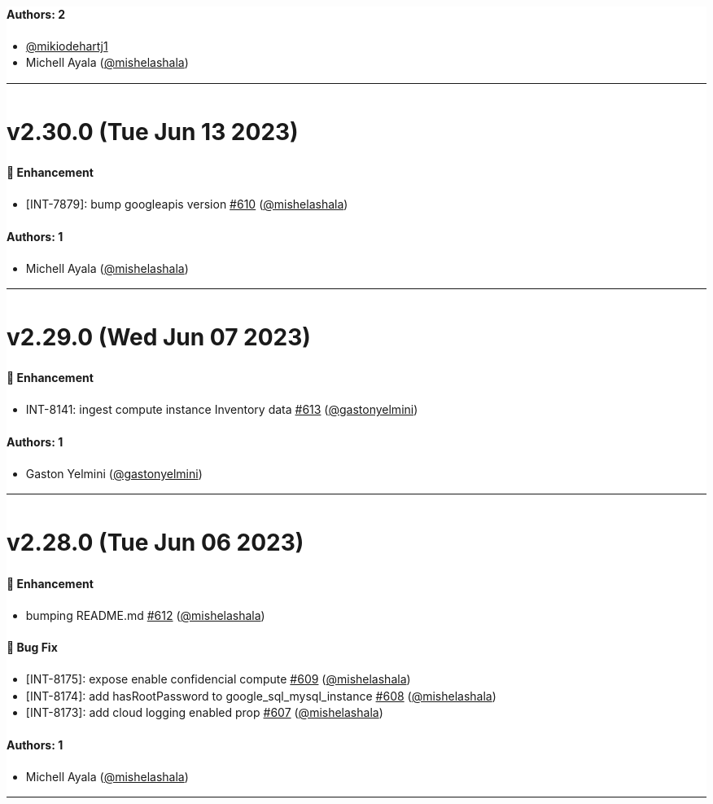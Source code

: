 #### Authors: 2

- [@mikiodehartj1](https://github.com/mikiodehartj1)
- Michell Ayala ([@mishelashala](https://github.com/mishelashala))

---

# v2.30.0 (Tue Jun 13 2023)

#### 🚀 Enhancement

- [INT-7879]: bump googleapis version [#610](https://github.com/JupiterOne/graph-google-cloud/pull/610) ([@mishelashala](https://github.com/mishelashala))

#### Authors: 1

- Michell Ayala ([@mishelashala](https://github.com/mishelashala))

---

# v2.29.0 (Wed Jun 07 2023)

#### 🚀 Enhancement

- INT-8141: ingest compute instance Inventory data [#613](https://github.com/JupiterOne/graph-google-cloud/pull/613) ([@gastonyelmini](https://github.com/gastonyelmini))

#### Authors: 1

- Gaston Yelmini ([@gastonyelmini](https://github.com/gastonyelmini))

---

# v2.28.0 (Tue Jun 06 2023)

#### 🚀 Enhancement

- bumping README.md [#612](https://github.com/JupiterOne/graph-google-cloud/pull/612) ([@mishelashala](https://github.com/mishelashala))

#### 🐛 Bug Fix

- [INT-8175]: expose enable confidencial compute [#609](https://github.com/JupiterOne/graph-google-cloud/pull/609) ([@mishelashala](https://github.com/mishelashala))
- [INT-8174]: add hasRootPassword to google_sql_mysql_instance [#608](https://github.com/JupiterOne/graph-google-cloud/pull/608) ([@mishelashala](https://github.com/mishelashala))
- [INT-8173]: add cloud logging enabled prop [#607](https://github.com/JupiterOne/graph-google-cloud/pull/607) ([@mishelashala](https://github.com/mishelashala))

#### Authors: 1

- Michell Ayala ([@mishelashala](https://github.com/mishelashala))

---